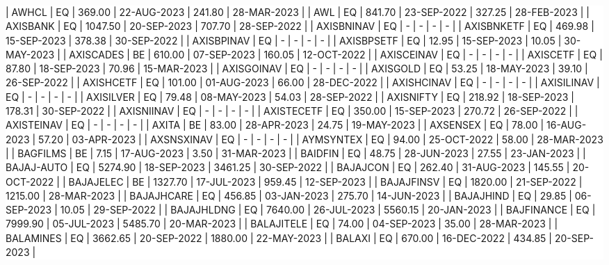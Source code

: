 | AWHCL | EQ | 369.00 | 22-AUG-2023 | 241.80 | 28-MAR-2023 |
| AWL | EQ | 841.70 | 23-SEP-2022 | 327.25 | 28-FEB-2023 |
| AXISBANK | EQ | 1047.50 | 20-SEP-2023 | 707.70 | 28-SEP-2022 |
| AXISBNINAV | EQ | - | - | - | - |
| AXISBNKETF | EQ | 469.98 | 15-SEP-2023 | 378.38 | 30-SEP-2022 |
| AXISBPINAV | EQ | - | - | - | - |
| AXISBPSETF | EQ | 12.95 | 15-SEP-2023 | 10.05 | 30-MAY-2023 |
| AXISCADES | BE | 610.00 | 07-SEP-2023 | 160.05 | 12-OCT-2022 |
| AXISCEINAV | EQ | - | - | - | - |
| AXISCETF | EQ | 87.80 | 18-SEP-2023 | 70.96 | 15-MAR-2023 |
| AXISGOINAV | EQ | - | - | - | - |
| AXISGOLD | EQ | 53.25 | 18-MAY-2023 | 39.10 | 26-SEP-2022 |
| AXISHCETF | EQ | 101.00 | 01-AUG-2023 | 66.00 | 28-DEC-2022 |
| AXISHCINAV | EQ | - | - | - | - |
| AXISILINAV | EQ | - | - | - | - |
| AXISILVER | EQ | 79.48 | 08-MAY-2023 | 54.03 | 28-SEP-2022 |
| AXISNIFTY | EQ | 218.92 | 18-SEP-2023 | 178.31 | 30-SEP-2022 |
| AXISNIINAV | EQ | - | - | - | - |
| AXISTECETF | EQ | 350.00 | 15-SEP-2023 | 270.72 | 26-SEP-2022 |
| AXISTEINAV | EQ | - | - | - | - |
| AXITA | BE | 83.00 | 28-APR-2023 | 24.75 | 19-MAY-2023 |
| AXSENSEX | EQ | 78.00 | 16-AUG-2023 | 57.20 | 03-APR-2023 |
| AXSNSXINAV | EQ | - | - | - | - |
| AYMSYNTEX | EQ | 94.00 | 25-OCT-2022 | 58.00 | 28-MAR-2023 |
| BAGFILMS | BE | 7.15 | 17-AUG-2023 | 3.50 | 31-MAR-2023 |
| BAIDFIN | EQ | 48.75 | 28-JUN-2023 | 27.55 | 23-JAN-2023 |
| BAJAJ-AUTO | EQ | 5274.90 | 18-SEP-2023 | 3461.25 | 30-SEP-2022 |
| BAJAJCON | EQ | 262.40 | 31-AUG-2023 | 145.55 | 20-OCT-2022 |
| BAJAJELEC | BE | 1327.70 | 17-JUL-2023 | 959.45 | 12-SEP-2023 |
| BAJAJFINSV | EQ | 1820.00 | 21-SEP-2022 | 1215.00 | 28-MAR-2023 |
| BAJAJHCARE | EQ | 456.85 | 03-JAN-2023 | 275.70 | 14-JUN-2023 |
| BAJAJHIND | EQ | 29.85 | 06-SEP-2023 | 10.05 | 29-SEP-2022 |
| BAJAJHLDNG | EQ | 7640.00 | 26-JUL-2023 | 5560.15 | 20-JAN-2023 |
| BAJFINANCE | EQ | 7999.90 | 05-JUL-2023 | 5485.70 | 20-MAR-2023 |
| BALAJITELE | EQ | 74.00 | 04-SEP-2023 | 35.00 | 28-MAR-2023 |
| BALAMINES | EQ | 3662.65 | 20-SEP-2022 | 1880.00 | 22-MAY-2023 |
| BALAXI | EQ | 670.00 | 16-DEC-2022 | 434.85 | 20-SEP-2023 |